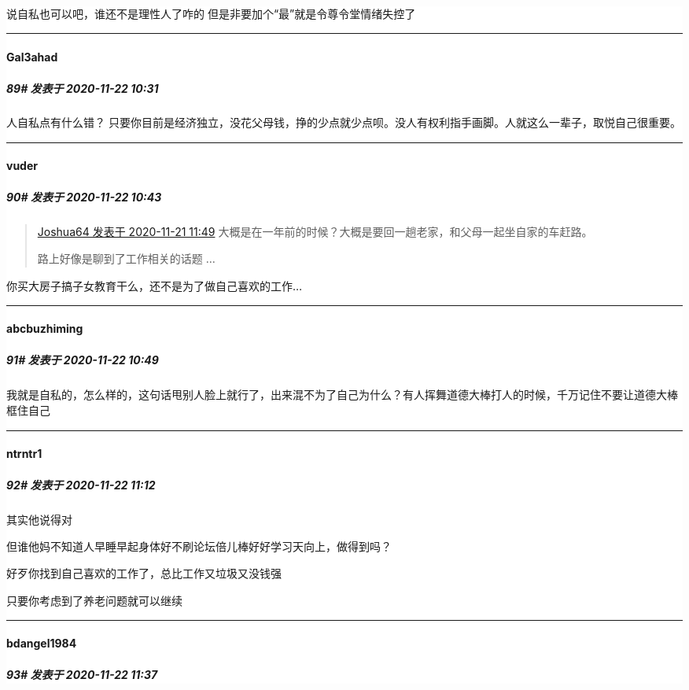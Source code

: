 
说自私也可以吧，谁还不是理性人了咋的
但是非要加个“最”就是令尊令堂情绪失控了


-----

####  Gal3ahad  
##### 89#       发表于 2020-11-22 10:31


人自私点有什么错？
只要你目前是经济独立，没花父母钱，挣的少点就少点呗。没人有权利指手画脚。人就这么一辈子，取悦自己很重要。


-----

####  vuder  
##### 90#       发表于 2020-11-22 10:43


<blockquote><a href="httphttps://bbs.saraba1st.com/2b/forum.php?mod=redirect&amp;goto=findpost&amp;pid=49468384&amp;ptid=1973511" target="_blank">Joshua64 发表于 2020-11-21 11:49</a>
大概是在一年前的时候？大概是要回一趟老家，和父母一起坐自家的车赶路。

路上好像是聊到了工作相关的话题 ...</blockquote>
你买大房子搞子女教育干么，还不是为了做自己喜欢的工作…


-----

####  abcbuzhiming  
##### 91#       发表于 2020-11-22 10:49


我就是自私的，怎么样的，这句话甩别人脸上就行了，出来混不为了自己为什么？有人挥舞道德大棒打人的时候，千万记住不要让道德大棒框住自己


-----

####  ntrntr1  
##### 92#       发表于 2020-11-22 11:12


其实他说得对


但谁他妈不知道人早睡早起身体好不刷论坛倍儿棒好好学习天向上，做得到吗？


好歹你找到自己喜欢的工作了，总比工作又垃圾又没钱强


只要你考虑到了养老问题就可以继续


-----

####  bdangel1984  
##### 93#       发表于 2020-11-22 11:37
